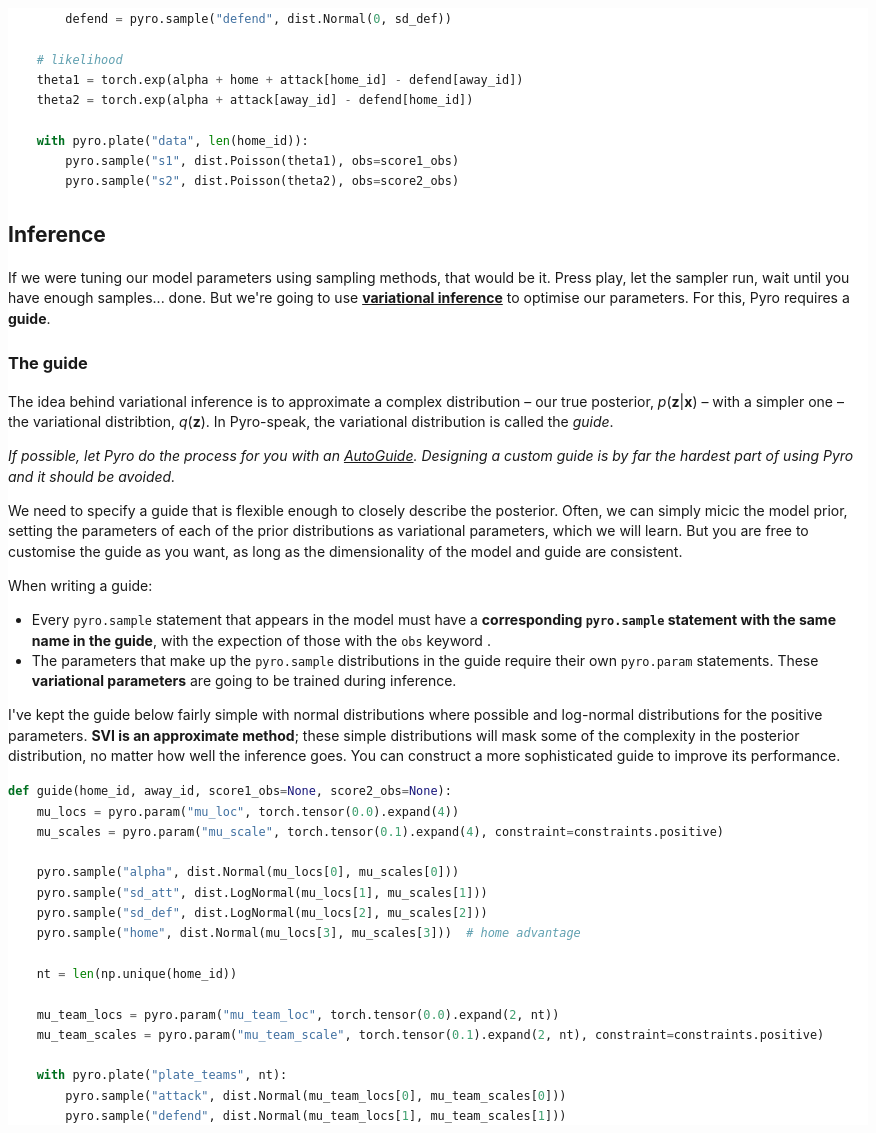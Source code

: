 ```python
        defend = pyro.sample("defend", dist.Normal(0, sd_def))

    # likelihood
    theta1 = torch.exp(alpha + home + attack[home_id] - defend[away_id])
    theta2 = torch.exp(alpha + attack[away_id] - defend[home_id])

    with pyro.plate("data", len(home_id)):
        pyro.sample("s1", dist.Poisson(theta1), obs=score1_obs)
        pyro.sample("s2", dist.Poisson(theta2), obs=score2_obs)
```

## Inference
If we were tuning our model parameters using sampling methods, that would be it. Press play, let the sampler run, wait until you have enough samples... done. But we're going to use [__variational inference__](http://pyro.ai/examples/svi_part_i.html) to optimise our parameters. For this, Pyro requires a __guide__.

### The guide
The idea behind variational inference is to approximate a complex distribution – our true posterior, $p(\mathbf{z}|\mathbf{x})$ – with a simpler one – the variational distribtion, $q(\mathbf{z})$. In Pyro-speak, the variational distribution is called the _guide_.

_If possible, let Pyro do the process for you with an [AutoGuide](https://docs.pyro.ai/en/stable/infer.autoguide.html). Designing a custom guide is by far the hardest part of using Pyro and it should be avoided._

We need to specify a guide that is flexible enough to closely describe the posterior. Often, we can simply micic the model prior, setting the parameters of each of the prior distributions as variational parameters, which we will learn. But you are free to customise the guide as you want, as long as the dimensionality of the model and guide are consistent.

When writing a guide:
- Every `pyro.sample` statement that appears in the model must have a __corresponding `pyro.sample` statement with the same name in the guide__, with the expection of those with the `obs` keyword .
- The parameters that make up the `pyro.sample` distributions in the guide require their own `pyro.param` statements. These __variational parameters__ are going to be trained during inference.

I've kept the guide below fairly simple with normal distributions where possible and log-normal distributions for the positive parameters. __SVI is an approximate method__; these simple distributions will mask some of the complexity in the posterior distribution, no matter how well the inference goes. You can construct a more sophisticated guide to improve its performance.

```python
def guide(home_id, away_id, score1_obs=None, score2_obs=None):
    mu_locs = pyro.param("mu_loc", torch.tensor(0.0).expand(4))
    mu_scales = pyro.param("mu_scale", torch.tensor(0.1).expand(4), constraint=constraints.positive)

    pyro.sample("alpha", dist.Normal(mu_locs[0], mu_scales[0]))
    pyro.sample("sd_att", dist.LogNormal(mu_locs[1], mu_scales[1]))
    pyro.sample("sd_def", dist.LogNormal(mu_locs[2], mu_scales[2]))
    pyro.sample("home", dist.Normal(mu_locs[3], mu_scales[3]))  # home advantage

    nt = len(np.unique(home_id))

    mu_team_locs = pyro.param("mu_team_loc", torch.tensor(0.0).expand(2, nt))
    mu_team_scales = pyro.param("mu_team_scale", torch.tensor(0.1).expand(2, nt), constraint=constraints.positive)

    with pyro.plate("plate_teams", nt):
        pyro.sample("attack", dist.Normal(mu_team_locs[0], mu_team_scales[0]))
        pyro.sample("defend", dist.Normal(mu_team_locs[1], mu_team_scales[1]))
```
